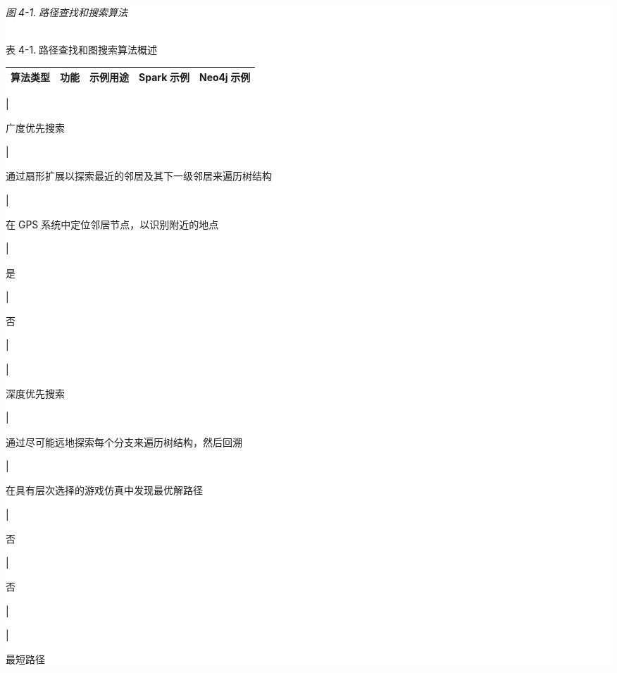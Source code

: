 ###### 图 4-1\. 路径查找和搜索算法

表 4-1\. 路径查找和图搜索算法概述

| 算法类型 | 功能 | 示例用途 | Spark 示例 | Neo4j 示例 |
| --- | --- | --- | --- | --- |

|

广度优先搜索

|

通过扇形扩展以探索最近的邻居及其下一级邻居来遍历树结构

|

在 GPS 系统中定位邻居节点，以识别附近的地点

|

是

|

否

|

|

深度优先搜索

|

通过尽可能远地探索每个分支来遍历树结构，然后回溯

|

在具有层次选择的游戏仿真中发现最优解路径

|

否

|

否

|

|

最短路径
